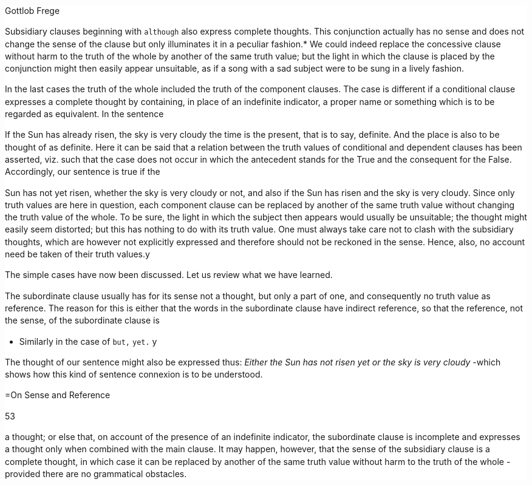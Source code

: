 
Gottlob Frege


Subsidiary clauses beginning with `although` also express complete
thoughts. This conjunction actually has no sense and does not change
the sense of the clause but only illuminates it in a peculiar fashion.* We
could indeed replace the concessive clause without harm to the truth of
the whole by another of the same truth value; but the light in which the
clause is placed by the conjunction might then easily appear unsuitable,
as if a song with a sad subject were to be sung in a lively fashion.

In the last cases the truth of the whole included the truth of the
component clauses. The case is different if a conditional clause expresses
a complete thought by containing, in place of an indefinite indicator, a
proper name or something which is to be regarded as equivalent. In the
sentence

If the Sun has already risen, the sky is very cloudy
the time is the present, that is to say, definite. And the place is also to be
thought of as definite. Here it can be said that a relation between the truth
values of conditional and dependent clauses has been asserted, viz. such
that the case does not occur in which the antecedent stands for the True
and the consequent for the False. Accordingly, our sentence is true if the

Sun has not yet risen, whether the sky is very cloudy or not, and also if
the Sun has risen and the sky is very cloudy. Since only truth values are
here in question, each component clause can be replaced by another of
the same truth value without changing the truth value of the whole. To be
sure, the light in which the subject then appears would usually be
unsuitable; the thought might easily seem distorted; but this has nothing
to do with its truth value. One must always take care not to clash with the
subsidiary thoughts, which are however not explicitly expressed and
therefore should not be reckoned in the sense. Hence, also, no account
need be taken of their truth values.y

The simple cases have now been discussed. Let us review what we
have learned.

The subordinate clause usually has for its sense not a thought, but only
a part of one, and consequently no truth value as reference. The reason
for this is either that the words in the subordinate clause have indirect
reference, so that the reference, not the sense, of the subordinate clause is
* Similarly in the case of `but,` `yet.`
y

The thought of our sentence might also be expressed thus: _Either the Sun has
not risen yet or the sky is very cloudy_ -which shows how this kind of sentence
connexion is to be understood.

=On Sense and Reference

53

a thought; or else that, on account of the presence of an indefinite
indicator, the subordinate clause is incomplete and expresses a thought
only when combined with the main clause. It may happen, however, that
the sense of the subsidiary clause is a complete thought, in which case it
can be replaced by another of the same truth value without harm to the
truth of the whole -provided there are no grammatical obstacles.
